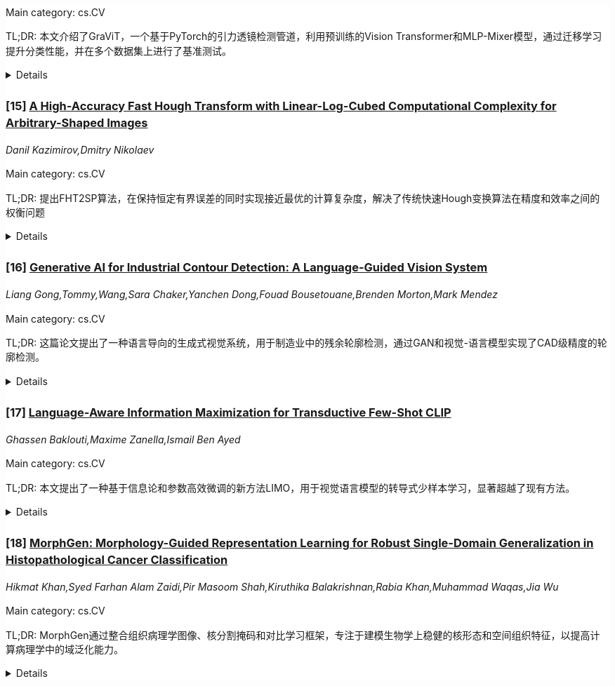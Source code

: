 Main category: cs.CV

TL;DR: 本文介绍了GraViT，一个基于PyTorch的引力透镜检测管道，利用预训练的Vision Transformer和MLP-Mixer模型，通过迁移学习提升分类性能，并在多个数据集上进行了基准测试。


<details><summary>Details</summary></details>


### [15] [A High-Accuracy Fast Hough Transform with Linear-Log-Cubed Computational Complexity for Arbitrary-Shaped Images](https://arxiv.org/abs/2509.00231)
*Danil Kazimirov,Dmitry Nikolaev*

Main category: cs.CV

TL;DR: 提出FHT2SP算法，在保持恒定有界误差的同时实现接近最优的计算复杂度，解决了传统快速Hough变换算法在精度和效率之间的权衡问题


<details><summary>Details</summary></details>


### [16] [Generative AI for Industrial Contour Detection: A Language-Guided Vision System](https://arxiv.org/abs/2509.00284)
*Liang Gong,Tommy,Wang,Sara Chaker,Yanchen Dong,Fouad Bousetouane,Brenden Morton,Mark Mendez*

Main category: cs.CV

TL;DR: 这篇论文提出了一种语言导向的生成式视觉系统，用于制造业中的残余轮廓检测，通过GAN和视觉-语言模型实现了CAD级精度的轮廓检测。


<details><summary>Details</summary></details>


### [17] [Language-Aware Information Maximization for Transductive Few-Shot CLIP](https://arxiv.org/abs/2509.00305)
*Ghassen Baklouti,Maxime Zanella,Ismail Ben Ayed*

Main category: cs.CV

TL;DR: 本文提出了一种基于信息论和参数高效微调的新方法LIMO，用于视觉语言模型的转导式少样本学习，显著超越了现有方法。


<details><summary>Details</summary></details>


### [18] [MorphGen: Morphology-Guided Representation Learning for Robust Single-Domain Generalization in Histopathological Cancer Classification](https://arxiv.org/abs/2509.00311)
*Hikmat Khan,Syed Farhan Alam Zaidi,Pir Masoom Shah,Kiruthika Balakrishnan,Rabia Khan,Muhammad Waqas,Jia Wu*

Main category: cs.CV

TL;DR: MorphGen通过整合组织病理学图像、核分割掩码和对比学习框架，专注于建模生物学上稳健的核形态和空间组织特征，以提高计算病理学中的域泛化能力。


<details><summary>Details</summary></details>

